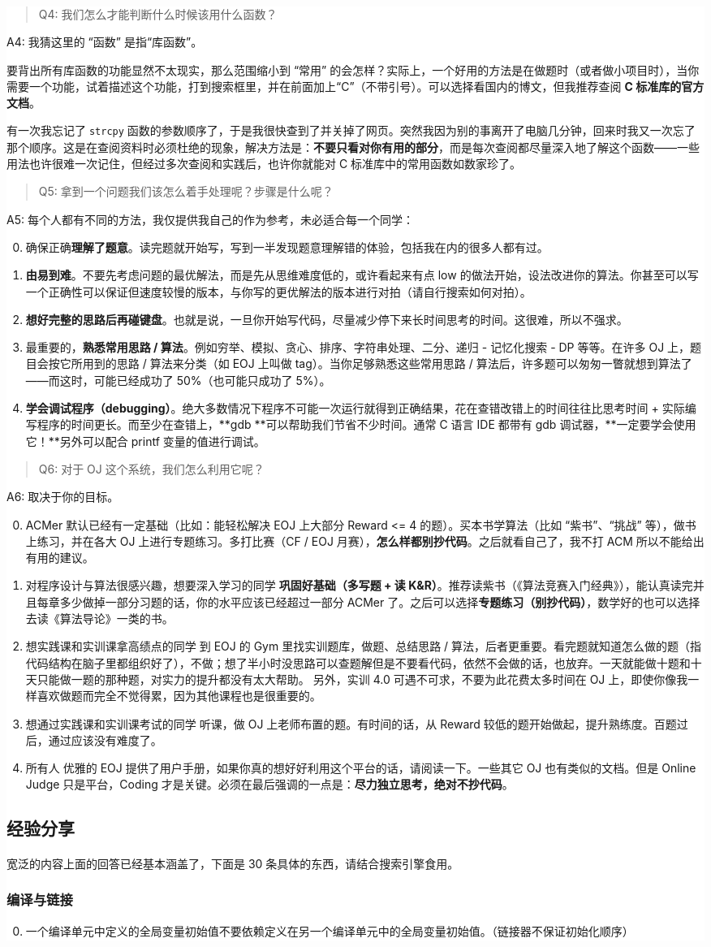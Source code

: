 > Q4: 我们怎么才能判断什么时候该用什么函数？

A4: 我猜这里的 “函数” 是指“库函数”。

要背出所有库函数的功能显然不太现实，那么范围缩小到 “常用” 的会怎样？实际上，一个好用的方法是在做题时（或者做小项目时），当你需要一个功能，试着描述这个功能，打到搜索框里，并在前面加上“C”（不带引号）。可以选择看国内的博文，但我推荐查阅 **C 标准库的官方文档**。

有一次我忘记了 `strcpy` 函数的参数顺序了，于是我很快查到了并关掉了网页。突然我因为别的事离开了电脑几分钟，回来时我又一次忘了那个顺序。这是在查阅资料时必须杜绝的现象，解决方法是：**不要只看对你有用的部分**，而是每次查阅都尽量深入地了解这个函数——一些用法也许很难一次记住，但经过多次查阅和实践后，也许你就能对 C 标准库中的常用函数如数家珍了。

> Q5: 拿到一个问题我们该怎么着手处理呢？步骤是什么呢？

A5: 每个人都有不同的方法，我仅提供我自己的作为参考，未必适合每一个同学：

0. 确保正确**理解了题意**。读完题就开始写，写到一半发现题意理解错的体验，包括我在内的很多人都有过。

1. **由易到难**。不要先考虑问题的最优解法，而是先从思维难度低的，或许看起来有点 low 的做法开始，设法改进你的算法。你甚至可以写一个正确性可以保证但速度较慢的版本，与你写的更优解法的版本进行对拍（请自行搜索如何对拍）。

2. **想好完整的思路后再碰键盘**。也就是说，一旦你开始写代码，尽量减少停下来长时间思考的时间。这很难，所以不强求。

3. 最重要的，**熟悉常用思路 / 算法**。例如穷举、模拟、贪心、排序、字符串处理、二分、递归 - 记忆化搜索 - DP 等等。在许多 OJ 上，题目会按它所用到的思路 / 算法来分类（如 EOJ 上叫做 tag）。当你足够熟悉这些常用思路 / 算法后，许多题可以匆匆一瞥就想到算法了——而这时，可能已经成功了 50%（也可能只成功了 5%）。

4. **学会调试程序（debugging）**。绝大多数情况下程序不可能一次运行就得到正确结果，花在查错改错上的时间往往比思考时间 + 实际编写程序的时间更长。而至少在查错上，**gdb **可以帮助我们节省不少时间。通常 C 语言 IDE 都带有 gdb 调试器，**一定要学会使用它！**另外可以配合 printf 变量的值进行调试。

> Q6: 对于 OJ 这个系统，我们怎么利用它呢？

A6: 取决于你的目标。

0. ACMer
   默认已经有一定基础（比如：能轻松解决 EOJ 上大部分 Reward <= 4 的题）。买本书学算法（比如 “紫书”、“挑战” 等），做书上练习，并在各大 OJ 上进行专题练习。多打比赛（CF / EOJ 月赛），**怎么样都别抄代码**。之后就看自己了，我不打 ACM 所以不能给出有用的建议。

1. 对程序设计与算法很感兴趣，想要深入学习的同学
   **巩固好基础（多写题 + 读 K&R）**。推荐读紫书（《算法竞赛入门经典》），能认真读完并且每章多少做掉一部分习题的话，你的水平应该已经超过一部分 ACMer 了。之后可以选择**专题练习（别抄代码）**，数学好的也可以选择去读《算法导论》一类的书。

2. 想实践课和实训课拿高绩点的同学
   到 EOJ 的 Gym 里找实训题库，做题、总结思路 / 算法，后者更重要。看完题就知道怎么做的题（指代码结构在脑子里都组织好了），不做；想了半小时没思路可以查题解但是不要看代码，依然不会做的话，也放弃。一天就能做十题和十天只能做一题的那种题，对实力的提升都没有太大帮助。
   另外，实训 4.0 可遇不可求，不要为此花费太多时间在 OJ 上，即使你像我一样喜欢做题而完全不觉得累，因为其他课程也是很重要的。

3. 想通过实践课和实训课考试的同学
   听课，做 OJ 上老师布置的题。有时间的话，从 Reward 较低的题开始做起，提升熟练度。百题过后，通过应该没有难度了。

4. 所有人
   优雅的 EOJ 提供了用户手册，如果你真的想好好利用这个平台的话，请阅读一下。一些其它 OJ 也有类似的文档。但是 Online Judge 只是平台，Coding 才是关键。必须在最后强调的一点是：**尽力独立思考，绝对不抄代码**。

## 经验分享

宽泛的内容上面的回答已经基本涵盖了，下面是 30 条具体的东西，请结合搜索引擎食用。

### 编译与链接

0. 一个编译单元中定义的全局变量初始值不要依赖定义在另一个编译单元中的全局变量初始值。（链接器不保证初始化顺序）
